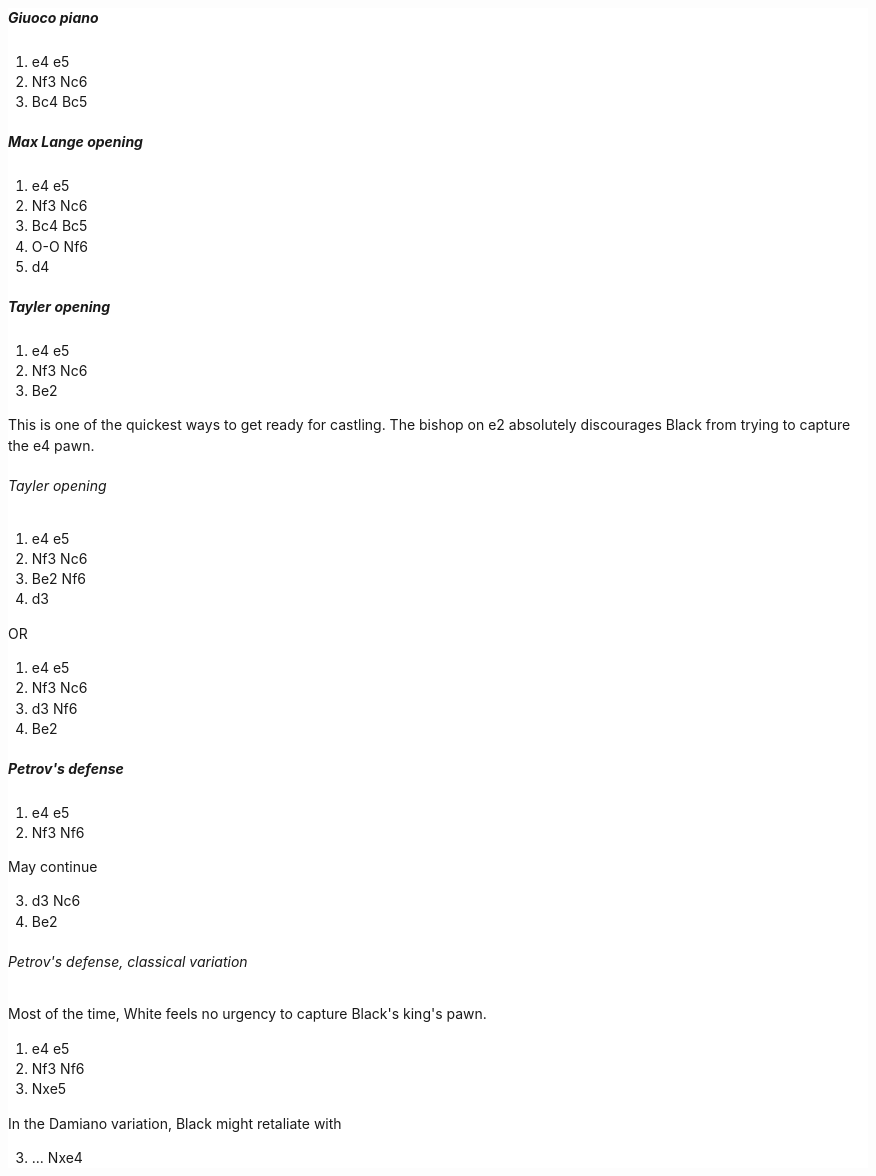 ##### Giuoco piano

1. e4 e5
2. Nf3 Nc6
3. Bc4 Bc5

##### Max Lange opening

1. e4 e5
2. Nf3 Nc6
3. Bc4 Bc5
4. O-O Nf6
5. d4 

##### Tayler opening

1. e4 e5 
2. Nf3 Nc6 
3. Be2

This is one of the quickest ways to get ready for castling. The bishop on e2 
absolutely discourages Black from trying to capture the e4 pawn.

###### Tayler opening

1. e4 e5
2. Nf3 Nc6
3. Be2 Nf6
4. d3

OR

1. e4 e5 
2. Nf3 Nc6 
3. d3 Nf6 
4. Be2

##### Petrov's defense

1. e4 e5
2. Nf3 Nf6

May continue 

3. d3 Nc6 
4. Be2

###### Petrov's defense, classical variation

Most of the time, White feels no urgency to capture Black's king's pawn.

1. e4 e5 
2. Nf3 Nf6 
3. Nxe5 

In the Damiano variation, Black might retaliate with 

3. ... Nxe4
